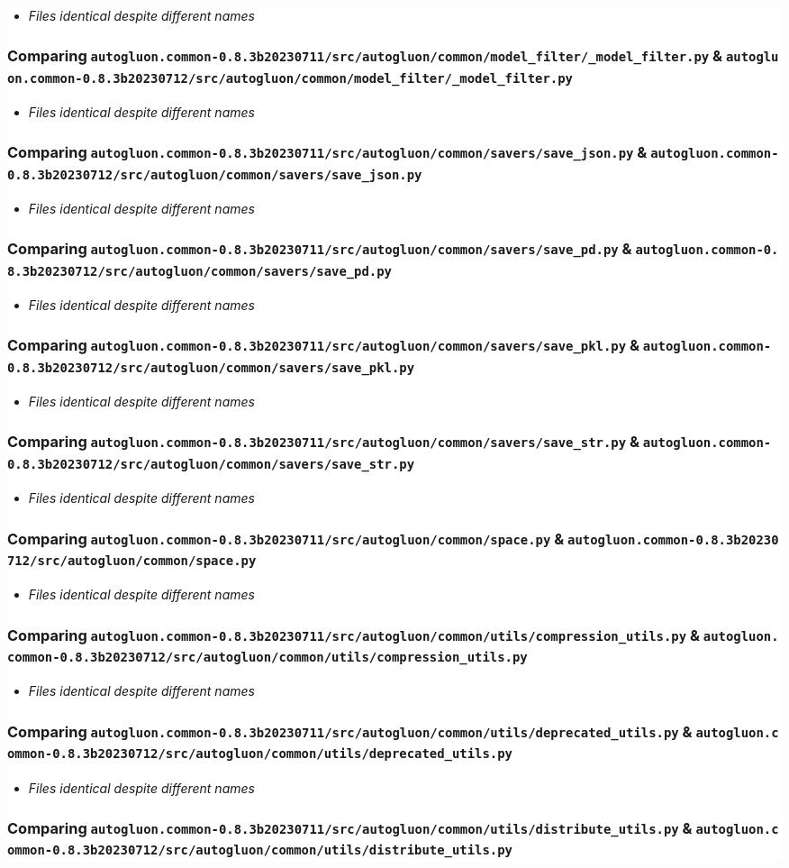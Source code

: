  * *Files identical despite different names*

### Comparing `autogluon.common-0.8.3b20230711/src/autogluon/common/model_filter/_model_filter.py` & `autogluon.common-0.8.3b20230712/src/autogluon/common/model_filter/_model_filter.py`

 * *Files identical despite different names*

### Comparing `autogluon.common-0.8.3b20230711/src/autogluon/common/savers/save_json.py` & `autogluon.common-0.8.3b20230712/src/autogluon/common/savers/save_json.py`

 * *Files identical despite different names*

### Comparing `autogluon.common-0.8.3b20230711/src/autogluon/common/savers/save_pd.py` & `autogluon.common-0.8.3b20230712/src/autogluon/common/savers/save_pd.py`

 * *Files identical despite different names*

### Comparing `autogluon.common-0.8.3b20230711/src/autogluon/common/savers/save_pkl.py` & `autogluon.common-0.8.3b20230712/src/autogluon/common/savers/save_pkl.py`

 * *Files identical despite different names*

### Comparing `autogluon.common-0.8.3b20230711/src/autogluon/common/savers/save_str.py` & `autogluon.common-0.8.3b20230712/src/autogluon/common/savers/save_str.py`

 * *Files identical despite different names*

### Comparing `autogluon.common-0.8.3b20230711/src/autogluon/common/space.py` & `autogluon.common-0.8.3b20230712/src/autogluon/common/space.py`

 * *Files identical despite different names*

### Comparing `autogluon.common-0.8.3b20230711/src/autogluon/common/utils/compression_utils.py` & `autogluon.common-0.8.3b20230712/src/autogluon/common/utils/compression_utils.py`

 * *Files identical despite different names*

### Comparing `autogluon.common-0.8.3b20230711/src/autogluon/common/utils/deprecated_utils.py` & `autogluon.common-0.8.3b20230712/src/autogluon/common/utils/deprecated_utils.py`

 * *Files identical despite different names*

### Comparing `autogluon.common-0.8.3b20230711/src/autogluon/common/utils/distribute_utils.py` & `autogluon.common-0.8.3b20230712/src/autogluon/common/utils/distribute_utils.py`
